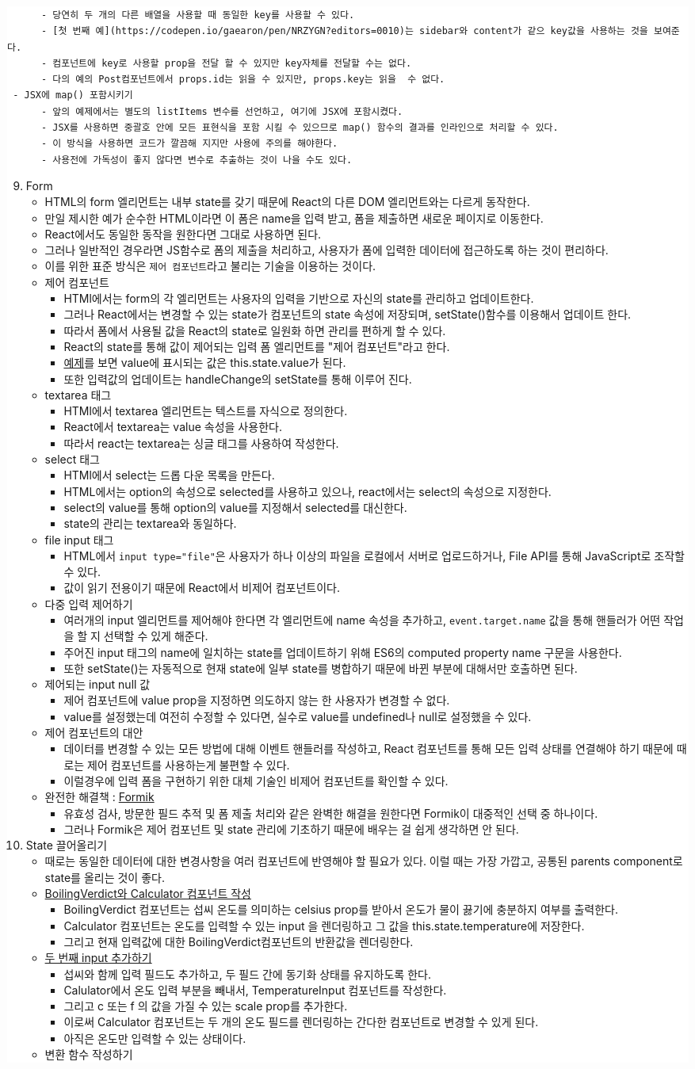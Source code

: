           - 당연히 두 개의 다른 배열을 사용할 때 동일한 key를 사용할 수 있다.
          - [첫 번째 예](https://codepen.io/gaearon/pen/NRZYGN?editors=0010)는 sidebar와 content가 같으 key값을 사용하는 것을 보여준다.
          - 컴포넌트에 key로 사용할 prop을 전달 할 수 있지만 key자체를 전달할 수는 없다.
          - 다의 예의 Post컴포넌트에서 props.id는 읽을 수 있지만, props.key는 읽을  수 없다.
     - JSX에 map() 포함시키기
          - 앞의 예제에서는 별도의 listItems 변수를 선언하고, 여기에 JSX에 포함시켰다.
          - JSX를 사용하면 중괄호 안에 모든 표현식을 포함 시킬 수 있으므로 map() 함수의 결과를 인라인으로 처리할 수 있다.
          - 이 방식을 사용하면 코드가 깔끔해 지지만 사용에 주의를 해야한다.
          - 사용전에 가독성이 좋지 않다면 변수로 추출하는 것이 나을 수도 있다.
9. Form
     - HTML의 form 엘리먼트는 내부 state를 갖기 때문에 React의 다른 DOM 엘리먼트와는 다르게 동작한다.
     - 만일 제시한 예가 순수한 HTML이라면 이 폼은 name을 입력 받고, 폼을 제출하면 새로운 페이지로 이동한다.
     - React에서도 동일한 동작을 원한다면 그대로 사용하면 된다.
     - 그러나 일반적인 경우라면 JS함수로 폼의 제출을 처리하고, 사용자가 폼에 입력한 데이터에 접근하도록 하는 것이 편리하다.
     - 이를 위한 표준 방식은 `제어 컴포넌트`라고 불리는 기술을 이용하는 것이다.
     - 제어 컴포넌트
          - HTMl에서는 form의 각 엘리먼트는 사용자의 입력을 기반으로 자신의 state를 관리하고 업데이트한다.
          - 그러나 React에서는 변경할 수 있는 state가 컴포넌트의 state 속성에 저장되며, setState()함수를 이용해서 업데이트 한다.
          - 따라서 폼에서 사용될 값을 React의 state로 일원화 하면 관리를 편하게 할 수 있다.
          - React의 state를 통해 값이 제어되는 입력 폼 엘리먼트를 "제어 컴포넌트"라고 한다.
          - [예제](https://codepen.io/gaearon/pen/VmmPgp?editors=0010)를 보면 value에 표시되는 값은 this.state.value가 된다.
          - 또한 입력값의 업데이트는 handleChange의 setState를 통해 이루어 진다.
     - textarea 태그
          - HTMl에서 textarea 엘리먼트는 텍스트를 자식으로 정의한다.
          - React에서 textarea는 value 속성을 사용한다.
          - 따라서 react는 textarea는 싱글 태그를 사용하여 작성한다.
     - select 태그
          - HTMl에서 select는 드롭 다운 목록을 만든다.
          - HTML에서는 option의 속성으로 selected를 사용하고 있으나, react에서는 select의 속성으로 지정한다.
          - select의 value를 통해 option의 value를 지정해서 selected를 대신한다.
          - state의 관리는 textarea와 동일하다.
     - file input 태그
          - HTML에서 `input type="file"`은 사용자가 하나 이상의 파일을 로컬에서 서버로 업로드하거나, File API를 통해 JavaScript로 조작할 수 있다.
          - 값이 읽기 전용이기 때문에 React에서 비제어 컴포넌트이다.
     - 다중 입력 제어하기
          - 여러개의 input 엘리먼트를 제어해야 한다면 각 엘리먼트에 name 속성을 추가하고, `event.target.name` 값을 통해 핸들러가 어떤 작업을 할 지 선택할 수 있게 해준다.
          - 주어진 input 태그의 name에 일치하는 state를 업데이트하기 위해 ES6의 computed property name 구문을 사용한다.
          - 또한 setState()는 자동적으로 현재 state에 일부 state를 병합하기 때문에 바뀐 부분에 대해서만 호출하면 된다.
     - 제어되는 input null 값
          - 제어 컴포넌트에 value prop을 지정하면 의도하지 않는 한 사용자가 변경할 수 없다.
          - value를 설정했는데 여전히 수정할 수 있다면, 실수로 value를 undefined나 null로 설정했을 수 있다.
     - 제어 컴포넌트의 대안
          - 데이터를 변경할 수 있는 모든 방법에 대해 이벤트 핸들러를 작성하고, React 컴포넌트를 통해 모든 입력 상태를 연결해야 하기 때문에 때로는 제어 컴포넌트를 사용하는게 불편할 수 있다.
          - 이럴경우에 입력 폼을 구현하기 위한 대체 기술인 비제어 컴포넌트를 확인할 수 있다.
     - 완전한 해결책 : [Formik](https://formik.org/)
          - 유효성 검사, 방문한 필드 추적 및 폼 제출 처리와 같은 완벽한 해결을 원한다면 Formik이 대중적인 선택 중 하나이다.
          - 그러나 Formik은 제어 컴포넌트 및 state 관리에 기초하기 때문에 배우는 걸 쉽게 생각하면 안 된다.
10.  State 끌어올리기
     - 때로는 동일한 데이터에 대한 변경사항을 여러 컴포넌트에 반영해야 할 필요가 있다. 이럴 때는 가장 가깝고, 공통된 parents component로 state를 올리는 것이 좋다.
     - [BoilingVerdict와 Calculator 컴포넌트 작성](https://codepen.io/gaearon/pen/ZXeOBm?editors=0010)
          - BoilingVerdict 컴포넌트는 섭씨 온도를 의미하는 celsius prop를 받아서 온도가 물이 끓기에 충분하지 여부를 출력한다.
          - Calculator 컴포넌트는 온도를 입력할 수 있는 input 을 렌더링하고 그 값을 this.state.temperature에 저장한다.
          - 그리고 현재 입력값에 대한 BoilingVerdict컴포넌트의 반환값을 렌더링한다.
     - [두 번째 input 추가하기](https://codepen.io/gaearon/pen/jGBryx?editors=0010)
          - 섭씨와 함께 입력 필드도 추가하고, 두 필드 간에 동기화 상태를 유지하도록 한다.
          - Calulator에서 온도 입력 부분을 빼내서, TemperatureInput 컴포넌트를 작성한다.
          - 그리고 c 또는 f 의 값을 가질 수 있는 scale prop를 추가한다.
          - 이로써 Calculator 컴포넌트는 두 개의 온도 필드를 렌더링하는 간다한 컴포넌트로 변경할 수 있게 된다.
          - 아직은 온도만 입력할 수 있는 상태이다.
     - 변환 함수 작성하기